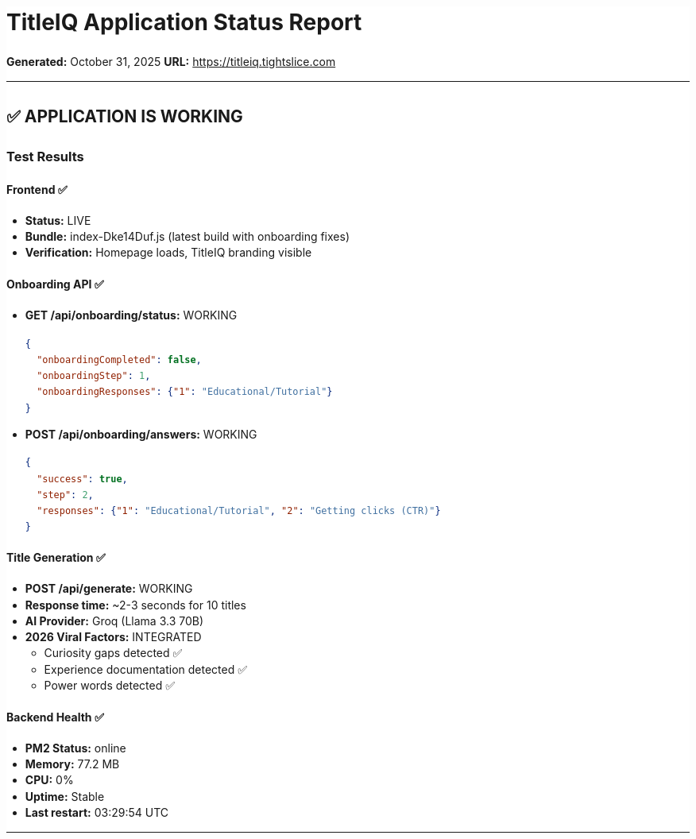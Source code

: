# TitleIQ Application Status Report

**Generated:** October 31, 2025
**URL:** https://titleiq.tightslice.com

---

## ✅ APPLICATION IS WORKING

### Test Results

#### Frontend ✅
- **Status:** LIVE
- **Bundle:** index-Dke14Duf.js (latest build with onboarding fixes)
- **Verification:** Homepage loads, TitleIQ branding visible

#### Onboarding API ✅
- **GET /api/onboarding/status:** WORKING
  ```json
  {
    "onboardingCompleted": false,
    "onboardingStep": 1,
    "onboardingResponses": {"1": "Educational/Tutorial"}
  }
  ```

- **POST /api/onboarding/answers:** WORKING
  ```json
  {
    "success": true,
    "step": 2,
    "responses": {"1": "Educational/Tutorial", "2": "Getting clicks (CTR)"}
  }
  ```

#### Title Generation ✅
- **POST /api/generate:** WORKING
- **Response time:** ~2-3 seconds for 10 titles
- **AI Provider:** Groq (Llama 3.3 70B)
- **2026 Viral Factors:** INTEGRATED
  - Curiosity gaps detected ✅
  - Experience documentation detected ✅
  - Power words detected ✅

#### Backend Health ✅
- **PM2 Status:** online
- **Memory:** 77.2 MB
- **CPU:** 0%
- **Uptime:** Stable
- **Last restart:** 03:29:54 UTC

---